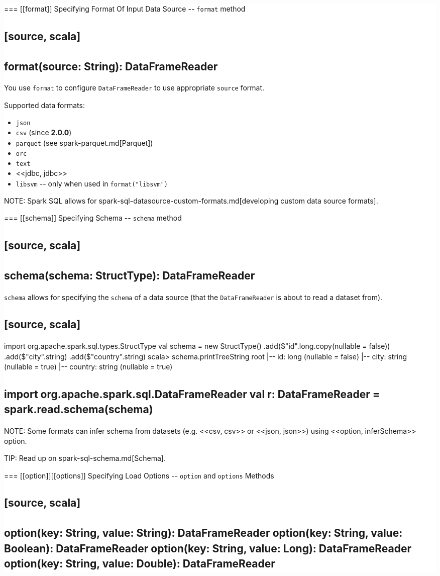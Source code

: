=== [[format]] Specifying Format Of Input Data Source -- `format` method

[source, scala]
----
format(source: String): DataFrameReader
----

You use `format` to configure `DataFrameReader` to use appropriate `source` format.

Supported data formats:

* `json`
* `csv` (since **2.0.0**)
* `parquet` (see spark-parquet.md[Parquet])
* `orc`
* `text`
* <<jdbc, jdbc>>
* `libsvm` -- only when used in `format("libsvm")`

NOTE: Spark SQL allows for spark-sql-datasource-custom-formats.md[developing custom data source formats].

=== [[schema]] Specifying Schema -- `schema` method

[source, scala]
----
schema(schema: StructType): DataFrameReader
----

`schema` allows for specifying the `schema` of a data source (that the `DataFrameReader` is about to read a dataset from).

[source, scala]
----
import org.apache.spark.sql.types.StructType
val schema = new StructType()
  .add($"id".long.copy(nullable = false))
  .add($"city".string)
  .add($"country".string)
scala> schema.printTreeString
root
 |-- id: long (nullable = false)
 |-- city: string (nullable = true)
 |-- country: string (nullable = true)

import org.apache.spark.sql.DataFrameReader
val r: DataFrameReader = spark.read.schema(schema)
----

NOTE: Some formats can infer schema from datasets (e.g. <<csv, csv>> or <<json, json>>) using <<option, inferSchema>> option.

TIP: Read up on spark-sql-schema.md[Schema].

=== [[option]][[options]] Specifying Load Options -- `option` and `options` Methods

[source, scala]
----
option(key: String, value: String): DataFrameReader
option(key: String, value: Boolean): DataFrameReader
option(key: String, value: Long): DataFrameReader
option(key: String, value: Double): DataFrameReader
----
